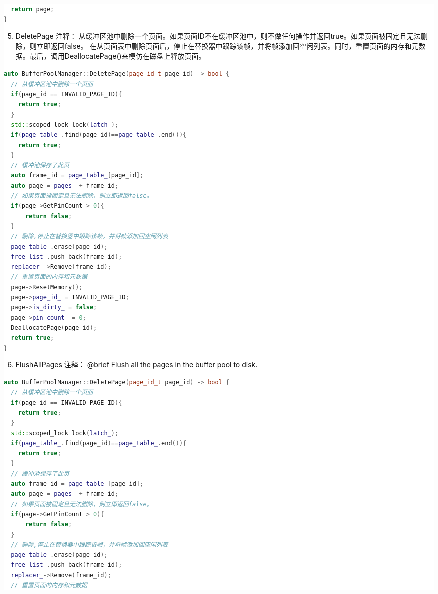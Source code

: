 ```cpp
  return page;
}
```

5. DeletePage
注释：
 从缓冲区池中删除一个页面。如果页面ID不在缓冲区池中，则不做任何操作并返回true。如果页面被固定且无法删除，则立即返回false。
 在从页面表中删除页面后，停止在替换器中跟踪该帧，并将帧添加回空闲列表。同时，重置页面的内存和元数据。最后，调用DeallocatePage()来模仿在磁盘上释放页面。
```cpp
auto BufferPoolManager::DeletePage(page_id_t page_id) -> bool { 
  // 从缓冲区池中删除一个页面
  if(page_id == INVALID_PAGE_ID){
    return true;
  }
  std::scoped_lock lock(latch_);
  if(page_table_.find(page_id)==page_table_.end()){
    return true;
  }
  // 缓冲池保存了此页
  auto frame_id = page_table_[page_id];
  auto page = pages_ + frame_id;
  // 如果页面被固定且无法删除，则立即返回false。
  if(page->GetPinCount > 0){
      return false;
  }
  // 删除,停止在替换器中跟踪该帧，并将帧添加回空闲列表
  page_table_.erase(page_id);
  free_list_.push_back(frame_id);
  replacer_->Remove(frame_id);
  // 重置页面的内存和元数据
  page->ResetMemory();
  page->page_id_ = INVALID_PAGE_ID;
  page->is_dirty_ = false;
  page->pin_count_ = 0;
  DeallocatePage(page_id);
  return true; 
}
```

6. FlushAllPages
注释：
  @brief Flush all the pages in the buffer pool to disk.
```cpp
auto BufferPoolManager::DeletePage(page_id_t page_id) -> bool { 
  // 从缓冲区池中删除一个页面
  if(page_id == INVALID_PAGE_ID){
    return true;
  }
  std::scoped_lock lock(latch_);
  if(page_table_.find(page_id)==page_table_.end()){
    return true;
  }
  // 缓冲池保存了此页
  auto frame_id = page_table_[page_id];
  auto page = pages_ + frame_id;
  // 如果页面被固定且无法删除，则立即返回false。
  if(page->GetPinCount > 0){
      return false;
  }
  // 删除,停止在替换器中跟踪该帧，并将帧添加回空闲列表
  page_table_.erase(page_id);
  free_list_.push_back(frame_id);
  replacer_->Remove(frame_id);
  // 重置页面的内存和元数据
```